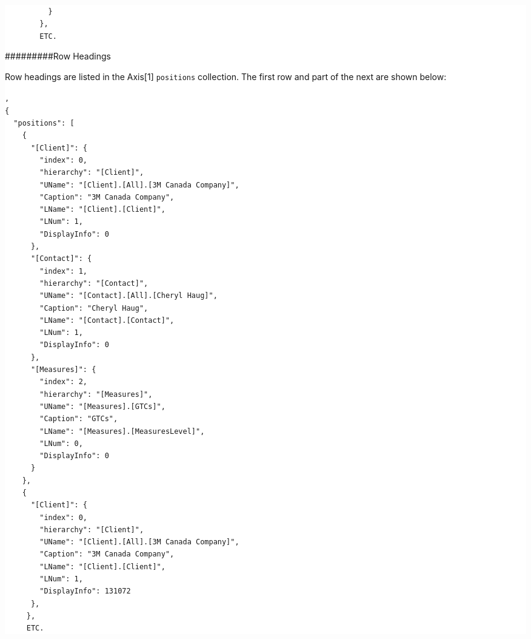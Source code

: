 	          }
	        },
			ETC.

#########Row Headings

Row headings are listed in the Axis[1] `positions` collection. The first row and part of the next are shown below:

	,
	{
      "positions": [
        {
          "[Client]": {
            "index": 0,
            "hierarchy": "[Client]",
            "UName": "[Client].[All].[3M Canada Company]",
            "Caption": "3M Canada Company",
            "LName": "[Client].[Client]",
            "LNum": 1,
            "DisplayInfo": 0
          },
          "[Contact]": {
            "index": 1,
            "hierarchy": "[Contact]",
            "UName": "[Contact].[All].[Cheryl Haug]",
            "Caption": "Cheryl Haug",
            "LName": "[Contact].[Contact]",
            "LNum": 1,
            "DisplayInfo": 0
          },
          "[Measures]": {
            "index": 2,
            "hierarchy": "[Measures]",
            "UName": "[Measures].[GTCs]",
            "Caption": "GTCs",
            "LName": "[Measures].[MeasuresLevel]",
            "LNum": 0,
            "DisplayInfo": 0
          }
        },
        {
          "[Client]": {
            "index": 0,
            "hierarchy": "[Client]",
            "UName": "[Client].[All].[3M Canada Company]",
            "Caption": "3M Canada Company",
            "LName": "[Client].[Client]",
            "LNum": 1,
            "DisplayInfo": 131072
          },
         },
         ETC.
